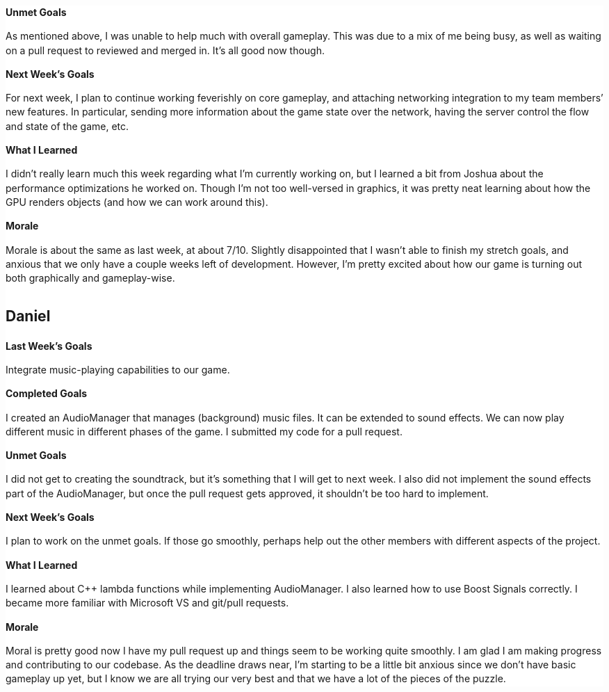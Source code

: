 **Unmet Goals**

As mentioned above, I was unable to help much with overall gameplay.  This was due to a mix of me being busy, as well as waiting on a pull request to reviewed and merged in.  It’s all good now though.

**Next Week’s Goals**

For next week, I plan to continue working feverishly on core gameplay, and attaching networking integration to my team members’ new features.  In particular, sending more information about the game state over the network, having the server control the flow and state of the game, etc.

**What I Learned**

I didn’t really learn much this week regarding what I’m currently working on, but I learned a bit from Joshua about the performance optimizations he worked on.  Though I’m not too well-versed in graphics, it was pretty neat learning about how the GPU renders objects (and how we can work around this).

**Morale**

Morale is about the same as last week, at about 7/10.  Slightly disappointed that I wasn’t able to finish my stretch goals, and anxious that we only have a couple weeks left of development.  However, I’m pretty excited about how our game is turning out both graphically and gameplay-wise.

## **Daniel**

**Last Week’s Goals**

Integrate music-playing capabilities to our game.

**Completed Goals**

I created an AudioManager that manages (background) music files. It can be extended to sound effects. We can now play different music in different phases of the game. I submitted my code for a pull request.

**Unmet Goals**

I did not get to creating the soundtrack, but it’s something that I will get to next week. I also did not implement the sound effects part of the AudioManager, but once the pull request gets approved, it shouldn’t be too hard to implement.

**Next Week’s Goals**

I plan to work on the unmet goals. If those go smoothly, perhaps help out the other members with different aspects of the project.

**What I Learned**

I learned about C++ lambda functions while implementing AudioManager. I also learned how to use Boost Signals correctly. I became more familiar with Microsoft VS and git/pull requests.

**Morale**

Moral is pretty good now I have my pull request up and things seem to be working quite smoothly. I am glad I am making progress and contributing to our codebase. As the deadline draws near, I’m starting to be a little bit anxious since we don’t have basic gameplay up yet, but I know we are all trying our very best and that we have a lot of the pieces of the puzzle.

